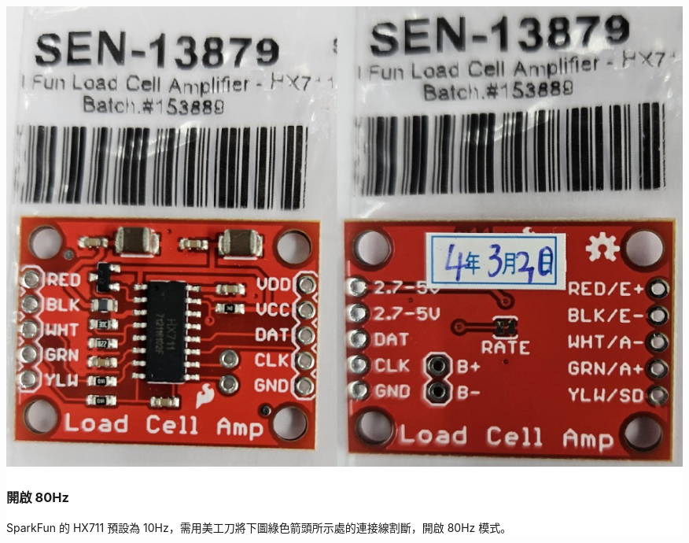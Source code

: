 ![img_sparkfun_hx711](docs/img_sparkfun_hx711.jpg)

### 開啟 80Hz

SparkFun 的 HX711 預設為 10Hz，需用美工刀將下圖綠色箭頭所示處的連接線割斷，開啟 80Hz 模式。
